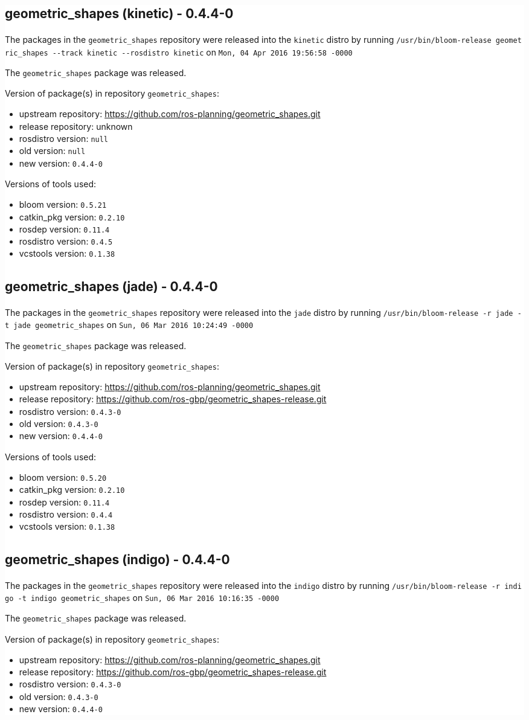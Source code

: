 
## geometric_shapes (kinetic) - 0.4.4-0

The packages in the `geometric_shapes` repository were released into the `kinetic` distro by running `/usr/bin/bloom-release geometric_shapes --track kinetic --rosdistro kinetic` on `Mon, 04 Apr 2016 19:56:58 -0000`

The `geometric_shapes` package was released.

Version of package(s) in repository `geometric_shapes`:

- upstream repository: https://github.com/ros-planning/geometric_shapes.git
- release repository: unknown
- rosdistro version: `null`
- old version: `null`
- new version: `0.4.4-0`

Versions of tools used:

- bloom version: `0.5.21`
- catkin_pkg version: `0.2.10`
- rosdep version: `0.11.4`
- rosdistro version: `0.4.5`
- vcstools version: `0.1.38`


## geometric_shapes (jade) - 0.4.4-0

The packages in the `geometric_shapes` repository were released into the `jade` distro by running `/usr/bin/bloom-release -r jade -t jade geometric_shapes` on `Sun, 06 Mar 2016 10:24:49 -0000`

The `geometric_shapes` package was released.

Version of package(s) in repository `geometric_shapes`:
- upstream repository: https://github.com/ros-planning/geometric_shapes.git
- release repository: https://github.com/ros-gbp/geometric_shapes-release.git
- rosdistro version: `0.4.3-0`
- old version: `0.4.3-0`
- new version: `0.4.4-0`

Versions of tools used:
- bloom version: `0.5.20`
- catkin_pkg version: `0.2.10`
- rosdep version: `0.11.4`
- rosdistro version: `0.4.4`
- vcstools version: `0.1.38`


## geometric_shapes (indigo) - 0.4.4-0

The packages in the `geometric_shapes` repository were released into the `indigo` distro by running `/usr/bin/bloom-release -r indigo -t indigo geometric_shapes` on `Sun, 06 Mar 2016 10:16:35 -0000`

The `geometric_shapes` package was released.

Version of package(s) in repository `geometric_shapes`:
- upstream repository: https://github.com/ros-planning/geometric_shapes.git
- release repository: https://github.com/ros-gbp/geometric_shapes-release.git
- rosdistro version: `0.4.3-0`
- old version: `0.4.3-0`
- new version: `0.4.4-0`
